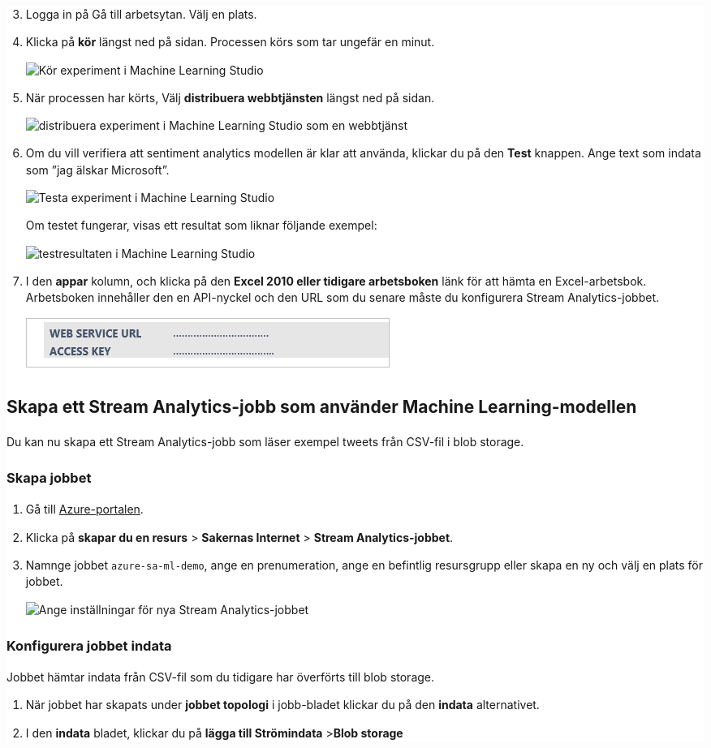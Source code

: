 3. Logga in på Gå till arbetsytan. Välj en plats.

4. Klicka på **kör** längst ned på sidan. Processen körs som tar ungefär en minut.

   ![Kör experiment i Machine Learning Studio](./media/stream-analytics-machine-learning-integration-tutorial/stream-analytics-machine-learning-run-experiment.png)  

5. När processen har körts, Välj **distribuera webbtjänsten** längst ned på sidan.

   ![distribuera experiment i Machine Learning Studio som en webbtjänst](./media/stream-analytics-machine-learning-integration-tutorial/stream-analytics-machine-learning-deploy-web-service.png)  

6. Om du vill verifiera att sentiment analytics modellen är klar att använda, klickar du på den **Test** knappen. Ange text som indata som ”jag älskar Microsoft”. 

   ![Testa experiment i Machine Learning Studio](./media/stream-analytics-machine-learning-integration-tutorial/stream-analytics-machine-learning-test.png)  

    Om testet fungerar, visas ett resultat som liknar följande exempel:

   ![testresultaten i Machine Learning Studio](./media/stream-analytics-machine-learning-integration-tutorial/stream-analytics-machine-learning-test-results.png)  

7. I den **appar** kolumn, och klicka på den **Excel 2010 eller tidigare arbetsboken** länk för att hämta en Excel-arbetsbok. Arbetsboken innehåller den en API-nyckel och den URL som du senare måste du konfigurera Stream Analytics-jobbet.

    ![Stream Analytics Machine Learning, snabböversikten](./media/stream-analytics-machine-learning-integration-tutorial/stream-analytics-machine-learning-integration-tutorial-quick-glance.png)  


## <a name="create-a-stream-analytics-job-that-uses-the-machine-learning-model"></a>Skapa ett Stream Analytics-jobb som använder Machine Learning-modellen

Du kan nu skapa ett Stream Analytics-jobb som läser exempel tweets från CSV-fil i blob storage. 

### <a name="create-the-job"></a>Skapa jobbet

1. Gå till [Azure-portalen](https://portal.azure.com).  

2. Klicka på **skapar du en resurs** > **Sakernas Internet** > **Stream Analytics-jobbet**. 

3. Namnge jobbet `azure-sa-ml-demo`, ange en prenumeration, ange en befintlig resursgrupp eller skapa en ny och välj en plats för jobbet.

   ![Ange inställningar för nya Stream Analytics-jobbet](./media/stream-analytics-machine-learning-integration-tutorial/create-job-1.png)
   

### <a name="configure-the-job-input"></a>Konfigurera jobbet indata
Jobbet hämtar indata från CSV-fil som du tidigare har överförts till blob storage.

1. När jobbet har skapats under **jobbet topologi** i jobb-bladet klickar du på den **indata** alternativet.    

2. I den **indata** bladet, klickar du på **lägga till Strömindata** >**Blob storage**
